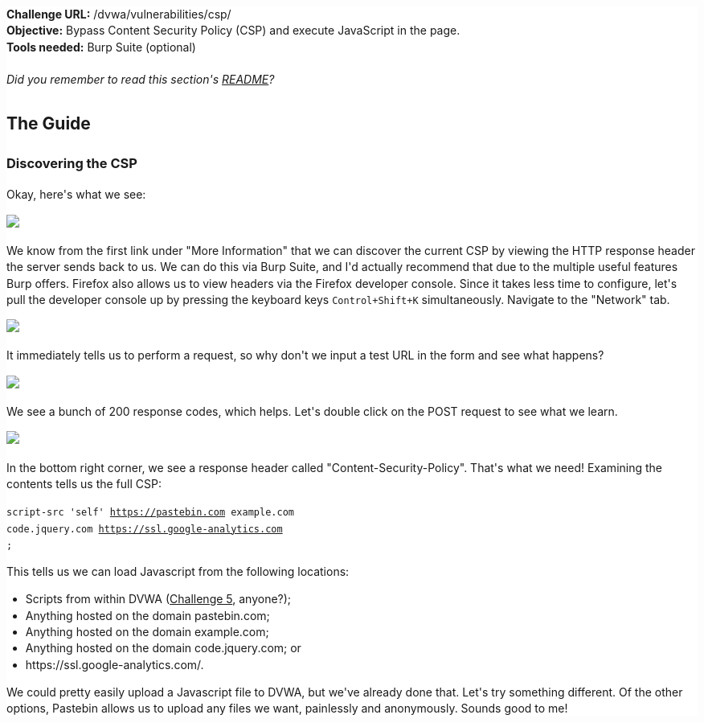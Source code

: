 <b>Challenge URL:</b> /dvwa/vulnerabilities/csp/
<br>
<b>Objective:</b> Bypass Content Security Policy (CSP) and execute JavaScript in the page.
<br>
<b>Tools needed:</b> Burp Suite (optional)
<br><br>
<i>Did you remember to read this section's <a href="https://github.com/keewenaw/dvwa-guide-2019/blob/master/low/README.md">README</a>?</i>

<h2><b>The Guide</b></h2>

<h3><b>Discovering the CSP</b></h3>

Okay, here's what we see:

<img src="https://github.com/keewenaw/dvwa-guide-2019/blob/master/low/screenshots/cspform.png" width="500">

We know from the first link under "More Information" that we can discover the current CSP by viewing the HTTP response header the server sends back to us. We can do this via Burp Suite, and I'd actually recommend that due to the multiple useful features Burp offers. Firefox also allows us to view headers via the Firefox developer console. Since it takes less time to configure, let's pull the developer console up by pressing the keyboard keys <code>Control+Shift+K</code> simultaneously. Navigate to the "Network" tab. 

<img src="https://github.com/keewenaw/dvwa-guide-2019/blob/master/low/screenshots/cspnetworktab.png" width="700">

It immediately tells us to perform a request, so why don't we input a test URL in the form and see what happens?

<img src="https://github.com/keewenaw/dvwa-guide-2019/blob/master/low/screenshots/cspnetworktest.png" width="700">

We see a bunch of 200 response codes, which helps. Let's double click on the POST request to see what we learn.

<img src="https://github.com/keewenaw/dvwa-guide-2019/blob/master/low/screenshots/cspfindcsp.png" width="700">

In the bottom right corner, we see a response header called "Content-Security-Policy". That's what we need! Examining the contents tells us the full CSP:

<code>script-src 'self' https://pastebin.com  example.com code.jquery.com https://ssl.google-analytics.com ;</code>

This tells us we can load Javascript from the following locations:
<ul>
  <li>Scripts from within DVWA (<a href="https://github.com/keewenaw/dvwa-guide-2019/blob/master/low/Challenge%2005:%20File%20Upload.md" target="_blank">Challenge 5</a>, anyone?);</li>
  <li>Anything hosted on the domain pastebin.com;</li>
  <li>Anything hosted on the domain example.com;</li>
  <li>Anything hosted on the domain code.jquery.com; or</li>
  <li>https://ssl.google-analytics.com/.</li>
</ul>

We could pretty easily upload a Javascript file to DVWA, but we've already done that. Let's try something different. Of the other options, Pastebin allows us to upload any files we want, painlessly and anonymously. Sounds good to me!

